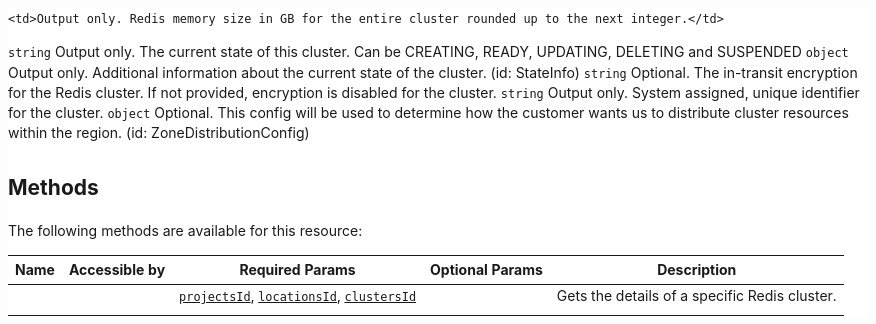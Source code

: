     <td>Output only. Redis memory size in GB for the entire cluster rounded up to the next integer.</td>
</tr>
<tr>
    <td><CopyableCode code="state" /></td>
    <td><code>string</code></td>
    <td>Output only. The current state of this cluster. Can be CREATING, READY, UPDATING, DELETING and SUSPENDED</td>
</tr>
<tr>
    <td><CopyableCode code="stateInfo" /></td>
    <td><code>object</code></td>
    <td>Output only. Additional information about the current state of the cluster. (id: StateInfo)</td>
</tr>
<tr>
    <td><CopyableCode code="transitEncryptionMode" /></td>
    <td><code>string</code></td>
    <td>Optional. The in-transit encryption for the Redis cluster. If not provided, encryption is disabled for the cluster.</td>
</tr>
<tr>
    <td><CopyableCode code="uid" /></td>
    <td><code>string</code></td>
    <td>Output only. System assigned, unique identifier for the cluster.</td>
</tr>
<tr>
    <td><CopyableCode code="zoneDistributionConfig" /></td>
    <td><code>object</code></td>
    <td>Optional. This config will be used to determine how the customer wants us to distribute cluster resources within the region. (id: ZoneDistributionConfig)</td>
</tr>
</tbody>
</table>
</TabItem>
</Tabs>

## Methods

The following methods are available for this resource:

<table>
<thead>
    <tr>
    <th>Name</th>
    <th>Accessible by</th>
    <th>Required Params</th>
    <th>Optional Params</th>
    <th>Description</th>
    </tr>
</thead>
<tbody>
<tr>
    <td><a href="#get"><CopyableCode code="get" /></a></td>
    <td><CopyableCode code="select" /></td>
    <td><a href="#parameter-projectsId"><code>projectsId</code></a>, <a href="#parameter-locationsId"><code>locationsId</code></a>, <a href="#parameter-clustersId"><code>clustersId</code></a></td>
    <td></td>
    <td>Gets the details of a specific Redis cluster.</td>
</tr>
<tr>
    <td><a href="#list"><CopyableCode code="list" /></a></td>
    <td><CopyableCode code="select" /></td>